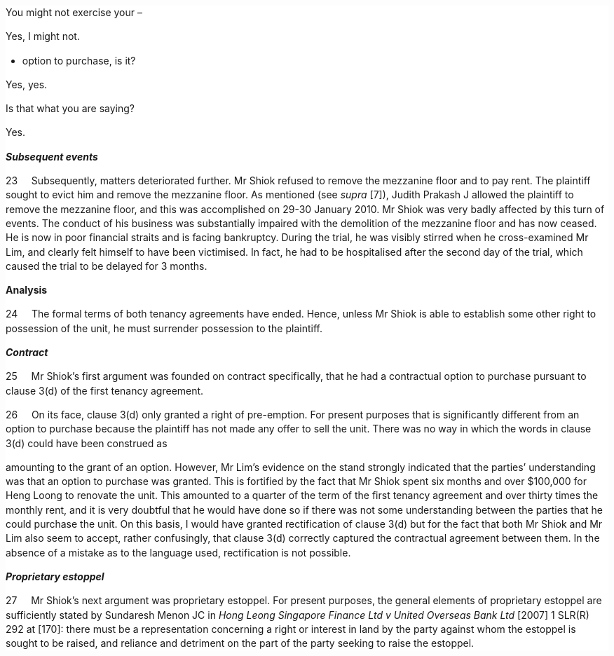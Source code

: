  You might not exercise your – 

 Yes, I might not. 

- option to purchase, is it? 

 Yes, yes. 

 Is that what you are saying? 

 Yes. 

**_Subsequent events_** 

23     Subsequently, matters deteriorated further. Mr Shiok refused to remove the mezzanine floor and to pay rent. The plaintiff sought to evict him and remove the mezzanine floor. As mentioned (see _supra_ [7]), Judith Prakash J allowed the plaintiff to remove the mezzanine floor, and this was accomplished on 29-30 January 2010. Mr Shiok was very badly affected by this turn of events. The conduct of his business was substantially impaired with the demolition of the mezzanine floor and has now ceased. He is now in poor financial straits and is facing bankruptcy. During the trial, he was visibly stirred when he cross-examined Mr Lim, and clearly felt himself to have been victimised. In fact, he had to be hospitalised after the second day of the trial, which caused the trial to be delayed for 3 months. 

**Analysis** 

24     The formal terms of both tenancy agreements have ended. Hence, unless Mr Shiok is able to establish some other right to possession of the unit, he must surrender possession to the plaintiff. 

**_Contract_** 

25     Mr Shiok’s first argument was founded on contract specifically, that he had a contractual option to purchase pursuant to clause 3(d) of the first tenancy agreement. 

26     On its face, clause 3(d) only granted a right of pre-emption. For present purposes that is significantly different from an option to purchase because the plaintiff has not made any offer to sell the unit. There was no way in which the words in clause 3(d) could have been construed as 


amounting to the grant of an option. However, Mr Lim’s evidence on the stand strongly indicated that the parties’ understanding was that an option to purchase was granted. This is fortified by the fact that Mr Shiok spent six months and over $100,000 for Heng Loong to renovate the unit. This amounted to a quarter of the term of the first tenancy agreement and over thirty times the monthly rent, and it is very doubtful that he would have done so if there was not some understanding between the parties that he could purchase the unit. On this basis, I would have granted rectification of clause 3(d) but for the fact that both Mr Shiok and Mr Lim also seem to accept, rather confusingly, that clause 3(d) correctly captured the contractual agreement between them. In the absence of a mistake as to the language used, rectification is not possible. 

**_Proprietary estoppel_** 

27     Mr Shiok’s next argument was proprietary estoppel. For present purposes, the general elements of proprietary estoppel are sufficiently stated by Sundaresh Menon JC in _Hong Leong Singapore Finance Ltd v United Overseas Bank Ltd_ <span class="citation">[2007] 1 SLR(R) 292</span> at [170]: there must be a representation concerning a right or interest in land by the party against whom the estoppel is sought to be raised, and reliance and detriment on the part of the party seeking to raise the estoppel. 
